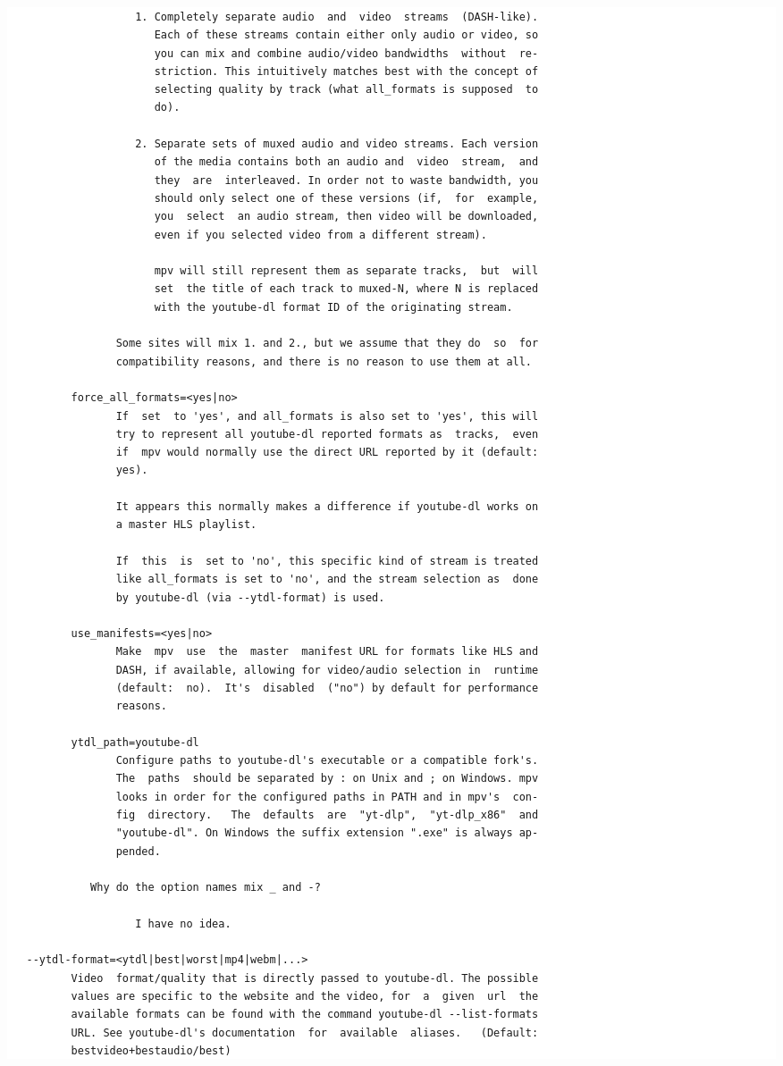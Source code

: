                         1. Completely separate audio  and  video  streams  (DASH-like).
                           Each of these streams contain either only audio or video, so
                           you can mix and combine audio/video bandwidths  without  re‐
                           striction. This intuitively matches best with the concept of
                           selecting quality by track (what all_formats is supposed  to
                           do).

                        2. Separate sets of muxed audio and video streams. Each version
                           of the media contains both an audio and  video  stream,  and
                           they  are  interleaved. In order not to waste bandwidth, you
                           should only select one of these versions (if,  for  example,
                           you  select  an audio stream, then video will be downloaded,
                           even if you selected video from a different stream).

                           mpv will still represent them as separate tracks,  but  will
                           set  the title of each track to muxed-N, where N is replaced
                           with the youtube-dl format ID of the originating stream.

                     Some sites will mix 1. and 2., but we assume that they do  so  for
                     compatibility reasons, and there is no reason to use them at all.

              force_all_formats=<yes|no>
                     If  set  to 'yes', and all_formats is also set to 'yes', this will
                     try to represent all youtube-dl reported formats as  tracks,  even
                     if  mpv would normally use the direct URL reported by it (default:
                     yes).

                     It appears this normally makes a difference if youtube-dl works on
                     a master HLS playlist.

                     If  this  is  set to 'no', this specific kind of stream is treated
                     like all_formats is set to 'no', and the stream selection as  done
                     by youtube-dl (via --ytdl-format) is used.

              use_manifests=<yes|no>
                     Make  mpv  use  the  master  manifest URL for formats like HLS and
                     DASH, if available, allowing for video/audio selection in  runtime
                     (default:  no).  It's  disabled  ("no") by default for performance
                     reasons.

              ytdl_path=youtube-dl
                     Configure paths to youtube-dl's executable or a compatible fork's.
                     The  paths  should be separated by : on Unix and ; on Windows. mpv
                     looks in order for the configured paths in PATH and in mpv's  con‐
                     fig  directory.   The  defaults  are  "yt-dlp",  "yt-dlp_x86"  and
                     "youtube-dl". On Windows the suffix extension ".exe" is always ap‐
                     pended.

                 Why do the option names mix _ and -?

                        I have no idea.

       --ytdl-format=<ytdl|best|worst|mp4|webm|...>
              Video  format/quality that is directly passed to youtube-dl. The possible
              values are specific to the website and the video, for  a  given  url  the
              available formats can be found with the command youtube-dl --list-formats
              URL. See youtube-dl's documentation  for  available  aliases.   (Default:
              bestvideo+bestaudio/best)
